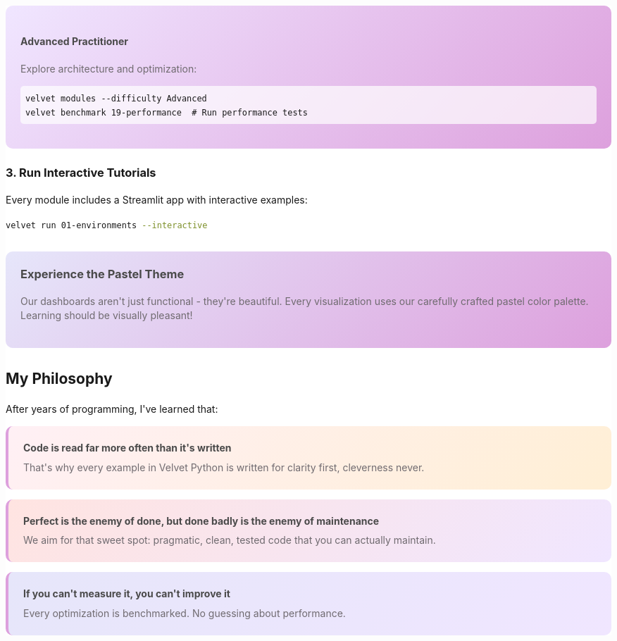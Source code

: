 <div style="background: linear-gradient(135deg, #F0E6FF 0%, #DDA0DD 100%); padding: 1.5rem; border-radius: 10px; margin: 1rem 0;">
<h4 style="color: #4A4A4A;">Advanced Practitioner</h4>
<p style="color: #706B70;">Explore architecture and optimization:</p>
<pre style="background: rgba(255,255,255,0.7); padding: 0.5rem; border-radius: 5px;"><code>velvet modules --difficulty Advanced
velvet benchmark 19-performance  # Run performance tests</code></pre>
</div>

### 3. Run Interactive Tutorials

Every module includes a Streamlit app with interactive examples:

```bash
velvet run 01-environments --interactive
```

<div style="background: linear-gradient(135deg, #E6E6FA 0%, #DDA0DD 100%); padding: 1.5rem; border-radius: 10px; margin: 2rem 0;">
  <h3 style="color: #4A4A4A; margin-top: 0;">Experience the Pastel Theme</h3>
  <p style="color: #706B70;">
    Our dashboards aren't just functional - they're beautiful. Every visualization uses our 
    carefully crafted pastel color palette. Learning should be visually pleasant!
  </p>
</div>

## My Philosophy

After years of programming, I've learned that:

<div style="background: linear-gradient(135deg, #FFF0F5 0%, #FFEFD5 100%); padding: 1.5rem; border-radius: 10px; margin: 1rem 0; border-left: 4px solid #DDA0DD;">
<p style="color: #4A4A4A; font-weight: bold; margin: 0;">Code is read far more often than it's written</p>
<p style="color: #706B70; margin: 0.5rem 0 0 0;">That's why every example in Velvet Python is written for clarity first, cleverness never.</p>
</div>

<div style="background: linear-gradient(135deg, #FFE4E1 0%, #F0E6FF 100%); padding: 1.5rem; border-radius: 10px; margin: 1rem 0; border-left: 4px solid #DDA0DD;">
<p style="color: #4A4A4A; font-weight: bold; margin: 0;">Perfect is the enemy of done, but done badly is the enemy of maintenance</p>
<p style="color: #706B70; margin: 0.5rem 0 0 0;">We aim for that sweet spot: pragmatic, clean, tested code that you can actually maintain.</p>
</div>

<div style="background: linear-gradient(135deg, #E6E6FA 0%, #F0E6FF 100%); padding: 1.5rem; border-radius: 10px; margin: 1rem 0; border-left: 4px solid #DDA0DD;">
<p style="color: #4A4A4A; font-weight: bold; margin: 0;">If you can't measure it, you can't improve it</p>
<p style="color: #706B70; margin: 0.5rem 0 0 0;">Every optimization is benchmarked. No guessing about performance.</p>
</div>
